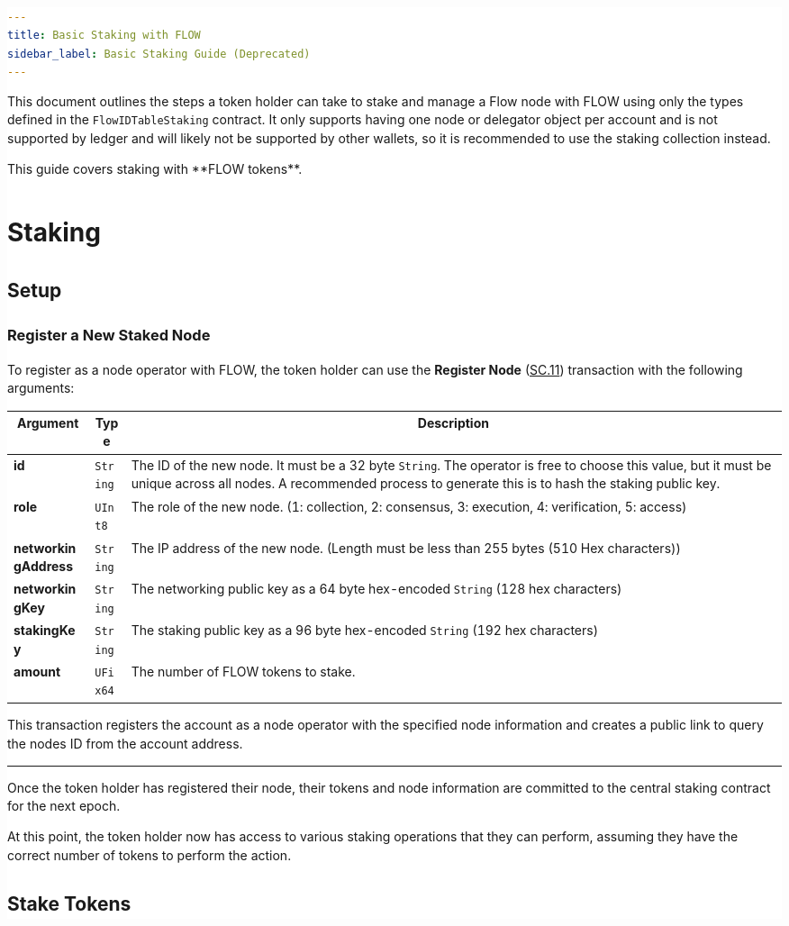 ```yaml
---
title: Basic Staking with FLOW
sidebar_label: Basic Staking Guide (Deprecated)
---
```


This document outlines the steps a token holder can take to stake and manage
a Flow node with FLOW using only the types defined in the `FlowIDTableStaking` contract.
It only supports having one node or delegator object per account and is not supported by ledger
and will likely not be supported by other wallets, so it is recommended to use the staking collection
instead.

<Callout type="warning">
This guide covers staking with **FLOW tokens**.
</Callout>

# Staking

## Setup

### Register a New Staked Node

To register as a node operator with FLOW, the token holder can use the **Register Node** ([SC.11](../../build/cadence/core-contracts/06-staking-contract-reference.md#staking))
transaction with the following arguments:

| Argument              | Type     | Description                                                                                                                                                                                                         |
| --------------------- | -------- | ------------------------------------------------------------------------------------------------------------------------------------------------------------------------------------------------------------------- |
| **id**                | `String` | The ID of the new node. It must be a 32 byte `String`. The operator is free to choose this value, but it must be unique across all nodes. A recommended process to generate this is to hash the staking public key. |
| **role**              | `UInt8`  | The role of the new node. (1: collection, 2: consensus, 3: execution, 4: verification, 5: access)                                                                                                                   |
| **networkingAddress** | `String` | The IP address of the new node. (Length must be less than 255 bytes (510 Hex characters))                                                                                                                           |
| **networkingKey**     | `String` | The networking public key as a 64 byte hex-encoded `String` (128 hex characters)                                                                                                                                    |
| **stakingKey**        | `String` | The staking public key as a 96 byte hex-encoded `String` (192 hex characters)                                                                                                                                       |
| **amount**            | `UFix64` | The number of FLOW tokens to stake.                                                                                                                                                                                 |

This transaction registers the account as a node operator with the specified node information
and creates a public link to query the nodes ID from the account address.

---

Once the token holder has registered their node,
their tokens and node information are committed to the central staking contract for the next epoch.

At this point, the token holder now has access to various staking operations that they can perform,
assuming they have the correct number of tokens to perform the action.

## Stake Tokens
